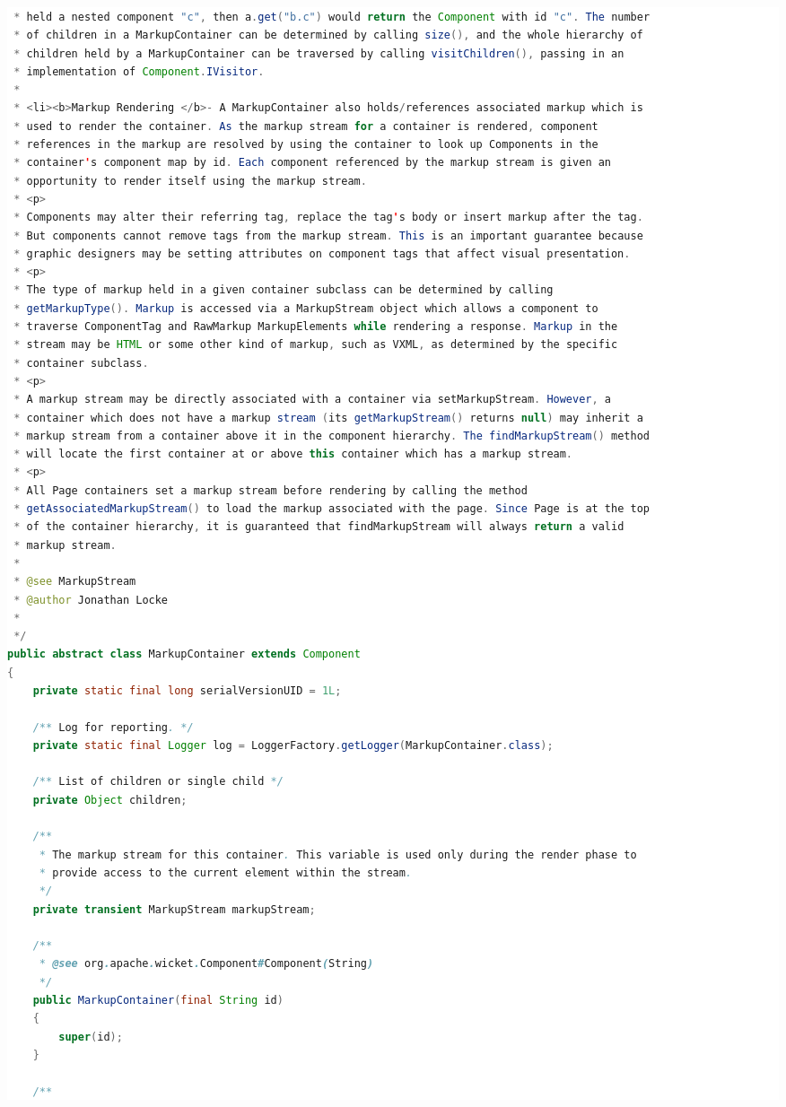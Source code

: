 ```java
 * held a nested component "c", then a.get("b.c") would return the Component with id "c". The number
 * of children in a MarkupContainer can be determined by calling size(), and the whole hierarchy of
 * children held by a MarkupContainer can be traversed by calling visitChildren(), passing in an
 * implementation of Component.IVisitor.
 * 
 * <li><b>Markup Rendering </b>- A MarkupContainer also holds/references associated markup which is
 * used to render the container. As the markup stream for a container is rendered, component
 * references in the markup are resolved by using the container to look up Components in the
 * container's component map by id. Each component referenced by the markup stream is given an
 * opportunity to render itself using the markup stream.
 * <p>
 * Components may alter their referring tag, replace the tag's body or insert markup after the tag.
 * But components cannot remove tags from the markup stream. This is an important guarantee because
 * graphic designers may be setting attributes on component tags that affect visual presentation.
 * <p>
 * The type of markup held in a given container subclass can be determined by calling
 * getMarkupType(). Markup is accessed via a MarkupStream object which allows a component to
 * traverse ComponentTag and RawMarkup MarkupElements while rendering a response. Markup in the
 * stream may be HTML or some other kind of markup, such as VXML, as determined by the specific
 * container subclass.
 * <p>
 * A markup stream may be directly associated with a container via setMarkupStream. However, a
 * container which does not have a markup stream (its getMarkupStream() returns null) may inherit a
 * markup stream from a container above it in the component hierarchy. The findMarkupStream() method
 * will locate the first container at or above this container which has a markup stream.
 * <p>
 * All Page containers set a markup stream before rendering by calling the method
 * getAssociatedMarkupStream() to load the markup associated with the page. Since Page is at the top
 * of the container hierarchy, it is guaranteed that findMarkupStream will always return a valid
 * markup stream.
 * 
 * @see MarkupStream
 * @author Jonathan Locke
 * 
 */
public abstract class MarkupContainer extends Component
{
	private static final long serialVersionUID = 1L;

	/** Log for reporting. */
	private static final Logger log = LoggerFactory.getLogger(MarkupContainer.class);

	/** List of children or single child */
	private Object children;

	/**
	 * The markup stream for this container. This variable is used only during the render phase to
	 * provide access to the current element within the stream.
	 */
	private transient MarkupStream markupStream;

	/**
	 * @see org.apache.wicket.Component#Component(String)
	 */
	public MarkupContainer(final String id)
	{
		super(id);
	}

	/**
```